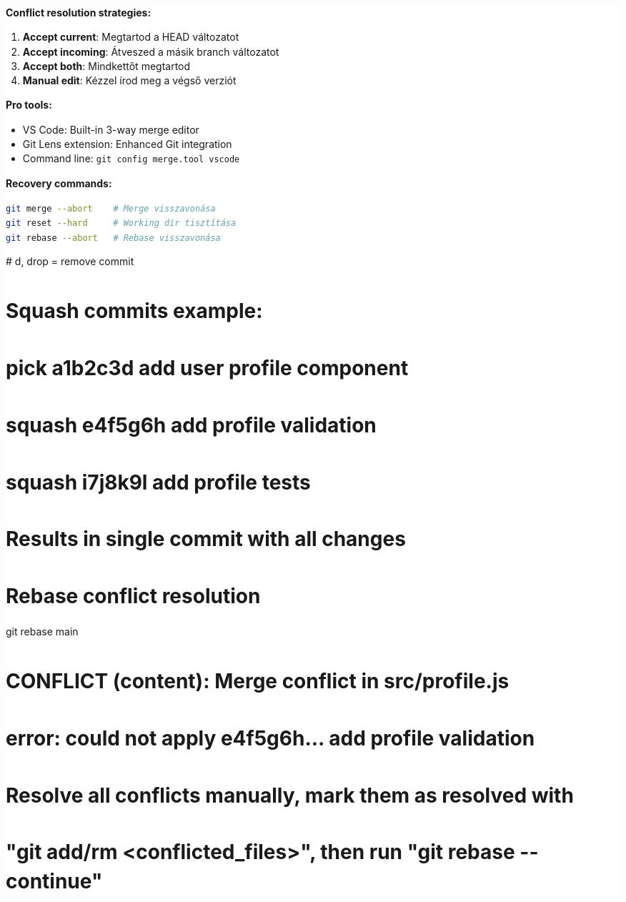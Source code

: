 **Conflict resolution strategies:**
1. **Accept current**: Megtartod a HEAD változatot
2. **Accept incoming**: Átveszed a másik branch változatot  
3. **Accept both**: Mindkettőt megtartod
4. **Manual edit**: Kézzel írod meg a végső verziót

**Pro tools:**
- VS Code: Built-in 3-way merge editor
- Git Lens extension: Enhanced Git integration
- Command line: `git config merge.tool vscode`

**Recovery commands:**
```bash
git merge --abort    # Merge visszavonása
git reset --hard     # Working dir tisztítása
git rebase --abort   # Rebase visszavonása
```
</div>

</div>
# d, drop = remove commit

# Squash commits example:
# pick a1b2c3d add user profile component
# squash e4f5g6h add profile validation
# squash i7j8k9l add profile tests
# Results in single commit with all changes

# Rebase conflict resolution
git rebase main
# CONFLICT (content): Merge conflict in src/profile.js
# error: could not apply e4f5g6h... add profile validation
# 
# Resolve all conflicts manually, mark them as resolved with
# "git add/rm <conflicted_files>", then run "git rebase --continue"
